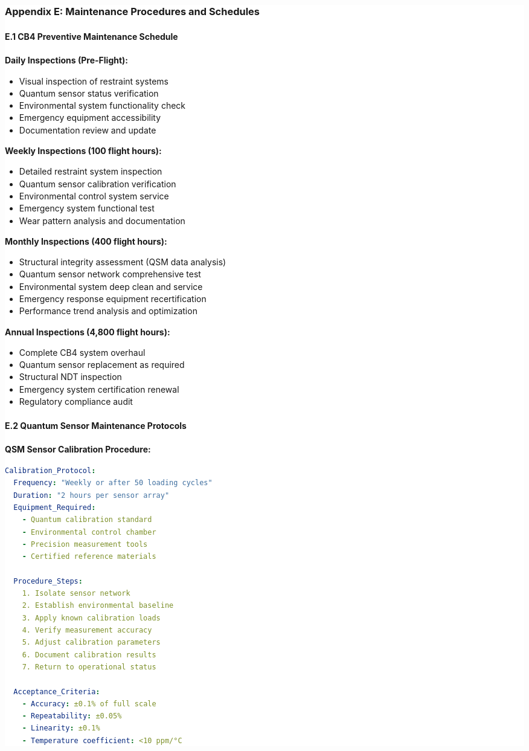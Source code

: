 ### Appendix E: Maintenance Procedures and Schedules

#### E.1 CB4 Preventive Maintenance Schedule

**Daily Inspections (Pre-Flight):**
- Visual inspection of restraint systems
- Quantum sensor status verification
- Environmental system functionality check
- Emergency equipment accessibility
- Documentation review and update

**Weekly Inspections (100 flight hours):**
- Detailed restraint system inspection
- Quantum sensor calibration verification
- Environmental control system service
- Emergency system functional test
- Wear pattern analysis and documentation

**Monthly Inspections (400 flight hours):**
- Structural integrity assessment (QSM data analysis)
- Quantum sensor network comprehensive test
- Environmental system deep clean and service
- Emergency response equipment recertification
- Performance trend analysis and optimization

**Annual Inspections (4,800 flight hours):**
- Complete CB4 system overhaul
- Quantum sensor replacement as required
- Structural NDT inspection
- Emergency system certification renewal
- Regulatory compliance audit

#### E.2 Quantum Sensor Maintenance Protocols

**QSM Sensor Calibration Procedure:**
```yaml
Calibration_Protocol:
  Frequency: "Weekly or after 50 loading cycles"
  Duration: "2 hours per sensor array"
  Equipment_Required:
    - Quantum calibration standard
    - Environmental control chamber
    - Precision measurement tools
    - Certified reference materials
    
  Procedure_Steps:
    1. Isolate sensor network
    2. Establish environmental baseline
    3. Apply known calibration loads
    4. Verify measurement accuracy
    5. Adjust calibration parameters
    6. Document calibration results
    7. Return to operational status
    
  Acceptance_Criteria:
    - Accuracy: ±0.1% of full scale
    - Repeatability: ±0.05%
    - Linearity: ±0.1%
    - Temperature coefficient: <10 ppm/°C
```
